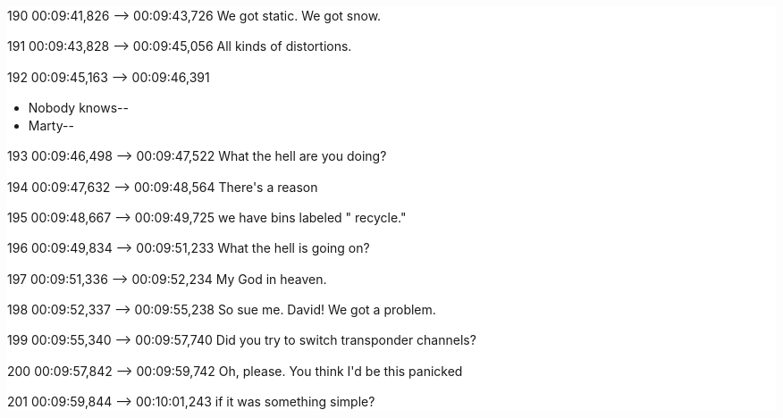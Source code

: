 190
00:09:41,826 --> 00:09:43,726
We got static.
We got snow.

191
00:09:43,828 --> 00:09:45,056
All kinds
of distortions.

192
00:09:45,163 --> 00:09:46,391
- Nobody knows--
- Marty--

193
00:09:46,498 --> 00:09:47,522
What the hell
are you doing?

194
00:09:47,632 --> 00:09:48,564
There's a reason

195
00:09:48,667 --> 00:09:49,725
we have bins
labeled " recycle."

196
00:09:49,834 --> 00:09:51,233
What the hell
is going on?

197
00:09:51,336 --> 00:09:52,234
My God in heaven.

198
00:09:52,337 --> 00:09:55,238
So sue me. David!
We got a problem.

199
00:09:55,340 --> 00:09:57,740
Did you try to switch
transponder channels?

200
00:09:57,842 --> 00:09:59,742
Oh, please.
You think I'd be this panicked

201
00:09:59,844 --> 00:10:01,243
if it was something simple?
